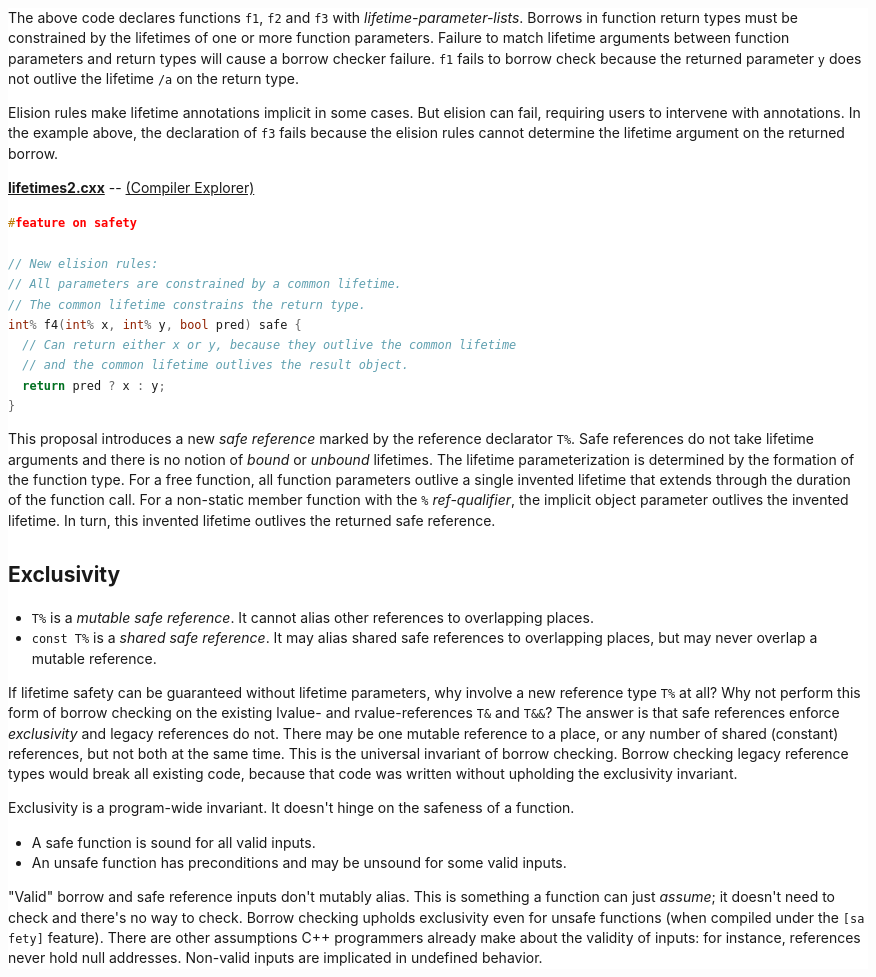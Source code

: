 The above code declares functions `f1`, `f2` and `f3` with _lifetime-parameter-lists_. Borrows in function return types must be constrained by the lifetimes of one or more function parameters. Failure to match lifetime arguments between function parameters and return types will cause a borrow checker failure. `f1` fails to borrow check because the returned parameter `y` does not outlive the lifetime `/a` on the return type.

Elision rules make lifetime annotations implicit in some cases. But elision can fail, requiring users to intervene with annotations. In the example above, the declaration of `f3` fails because the elision rules cannot determine the lifetime argument on the returned borrow.

[**lifetimes2.cxx**](https://github.com/cppalliance/safe-cpp/blob/master/lifetimes/lifetimes2.cxx) -- [(Compiler Explorer)](https://godbolt.org/z/G6TWx83M9)
```cpp
#feature on safety

// New elision rules:
// All parameters are constrained by a common lifetime.
// The common lifetime constrains the return type.
int% f4(int% x, int% y, bool pred) safe {
  // Can return either x or y, because they outlive the common lifetime
  // and the common lifetime outlives the result object.
  return pred ? x : y;
}
```

This proposal introduces a new _safe reference_ marked by the reference declarator `T%`. Safe references do not take lifetime arguments and there is no notion of _bound_ or _unbound_ lifetimes. The lifetime parameterization is determined by the formation of the function type. For a free function, all function parameters outlive a single invented lifetime that extends through the duration of the function call. For a non-static member function with the `%` _ref-qualifier_, the implicit object parameter outlives the invented lifetime. In turn, this invented lifetime outlives the returned safe reference.

## Exclusivity

* `T%` is a _mutable safe reference_. It cannot alias other references to overlapping places.
* `const T%` is a _shared safe reference_. It may alias shared safe references to overlapping places, but may never overlap a mutable reference.

If lifetime safety can be guaranteed without lifetime parameters, why involve a new reference type `T%` at all? Why not perform this form of borrow checking on the existing lvalue- and rvalue-references `T&` and `T&&`? The answer is that safe references enforce _exclusivity_ and legacy references do not. There may be one mutable reference to a place, or any number of shared (constant) references, but not both at the same time. This is the universal invariant of borrow checking. Borrow checking legacy reference types would break all existing code, because that code was written without upholding the exclusivity invariant. 

Exclusivity is a program-wide invariant. It doesn't hinge on the safeness of a function.

* A safe function is sound for all valid inputs.
* An unsafe function has preconditions and may be unsound for some valid inputs.

"Valid" borrow and safe reference inputs don't mutably alias. This is something a function can just _assume_; it doesn't need to check and there's no way to check. Borrow checking upholds exclusivity even for unsafe functions (when compiled under the `[safety]` feature). There are other assumptions C++ programmers already make about the validity of inputs: for instance, references never hold null addresses. Non-valid inputs are implicated in undefined behavior. 
